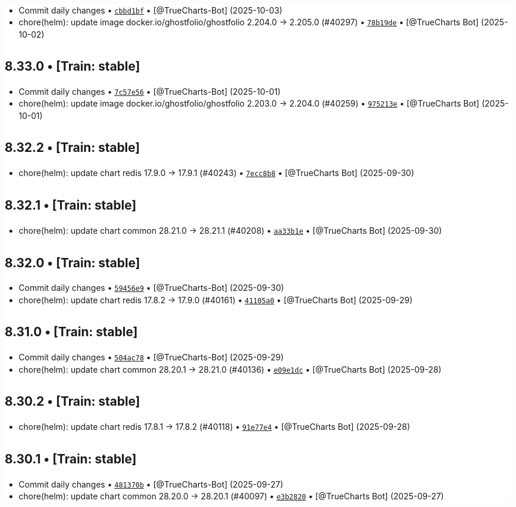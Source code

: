 - Commit daily changes • [`cbbd1bf`](https://github.com/trueforge-org/truecharts/commit/cbbd1bf263c2abf5616948f471287dfc200d30cd) • [@TrueCharts-Bot] (2025-10-03)
- chore(helm): update image docker.io/ghostfolio/ghostfolio 2.204.0 → 2.205.0 (#40297) • [`78b19de`](https://github.com/trueforge-org/truecharts/commit/78b19de175e8ffae138e1fc7034ece758604fbf7) • [@TrueCharts Bot] (2025-10-02)

## 8.33.0 • [Train: stable]

- Commit daily changes • [`7c57e56`](https://github.com/trueforge-org/truecharts/commit/7c57e5626d863c25cb83ebb9dad7373ae3402620) • [@TrueCharts-Bot] (2025-10-01)
- chore(helm): update image docker.io/ghostfolio/ghostfolio 2.203.0 → 2.204.0 (#40259) • [`975213e`](https://github.com/trueforge-org/truecharts/commit/975213e38ce467eaca9c5ede3c49b68a230ebb54) • [@TrueCharts Bot] (2025-10-01)

## 8.32.2 • [Train: stable]

- chore(helm): update chart redis 17.9.0 → 17.9.1 (#40243) • [`7ecc8b8`](https://github.com/trueforge-org/truecharts/commit/7ecc8b8ff673b104e609ffb0bf03348e38dc7a2d) • [@TrueCharts Bot] (2025-09-30)

## 8.32.1 • [Train: stable]

- chore(helm): update chart common 28.21.0 → 28.21.1 (#40208) • [`aa33b1e`](https://github.com/trueforge-org/truecharts/commit/aa33b1e5042673c99d988287d4fb5c00b9a90935) • [@TrueCharts Bot] (2025-09-30)

## 8.32.0 • [Train: stable]

- Commit daily changes • [`59456e9`](https://github.com/trueforge-org/truecharts/commit/59456e968ac65d8d4e152eda7e6e65688269f1ac) • [@TrueCharts-Bot] (2025-09-30)
- chore(helm): update chart redis 17.8.2 → 17.9.0 (#40161) • [`41105a0`](https://github.com/trueforge-org/truecharts/commit/41105a016c814ab764eff411d0f15b72071a7bd7) • [@TrueCharts Bot] (2025-09-29)

## 8.31.0 • [Train: stable]

- Commit daily changes • [`504ac78`](https://github.com/trueforge-org/truecharts/commit/504ac7871fc68bdaf7abe7d5ecc38dc304749102) • [@TrueCharts-Bot] (2025-09-29)
- chore(helm): update chart common 28.20.1 → 28.21.0 (#40136) • [`e09e1dc`](https://github.com/trueforge-org/truecharts/commit/e09e1dc52e325751296ec8939606fba894cabdd8) • [@TrueCharts Bot] (2025-09-28)

## 8.30.2 • [Train: stable]

- chore(helm): update chart redis 17.8.1 → 17.8.2 (#40118) • [`91e77e4`](https://github.com/trueforge-org/truecharts/commit/91e77e4ed91fad269e24f1e5ee6d24ab27aa043b) • [@TrueCharts Bot] (2025-09-28)

## 8.30.1 • [Train: stable]

- Commit daily changes • [`481370b`](https://github.com/trueforge-org/truecharts/commit/481370b41a9e6071387724ef9463385cd1c1711b) • [@TrueCharts-Bot] (2025-09-27)
- chore(helm): update chart common 28.20.0 → 28.20.1 (#40097) • [`e3b2820`](https://github.com/trueforge-org/truecharts/commit/e3b28200893d37af8566599140ea85de3230fc68) • [@TrueCharts Bot] (2025-09-27)

